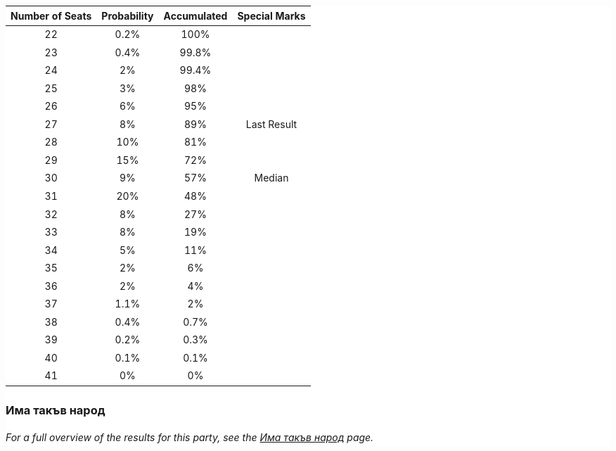 | Number of Seats | Probability | Accumulated | Special Marks |
|:---------------:|:-----------:|:-----------:|:-------------:|
| 22 | 0.2% | 100% |  |
| 23 | 0.4% | 99.8% |  |
| 24 | 2% | 99.4% |  |
| 25 | 3% | 98% |  |
| 26 | 6% | 95% |  |
| 27 | 8% | 89% | Last Result |
| 28 | 10% | 81% |  |
| 29 | 15% | 72% |  |
| 30 | 9% | 57% | Median |
| 31 | 20% | 48% |  |
| 32 | 8% | 27% |  |
| 33 | 8% | 19% |  |
| 34 | 5% | 11% |  |
| 35 | 2% | 6% |  |
| 36 | 2% | 4% |  |
| 37 | 1.1% | 2% |  |
| 38 | 0.4% | 0.7% |  |
| 39 | 0.2% | 0.3% |  |
| 40 | 0.1% | 0.1% |  |
| 41 | 0% | 0% |  |

### Има такъв народ

*For a full overview of the results for this party, see the [Има такъв народ](party-иматакъвнарод.html) page.*
